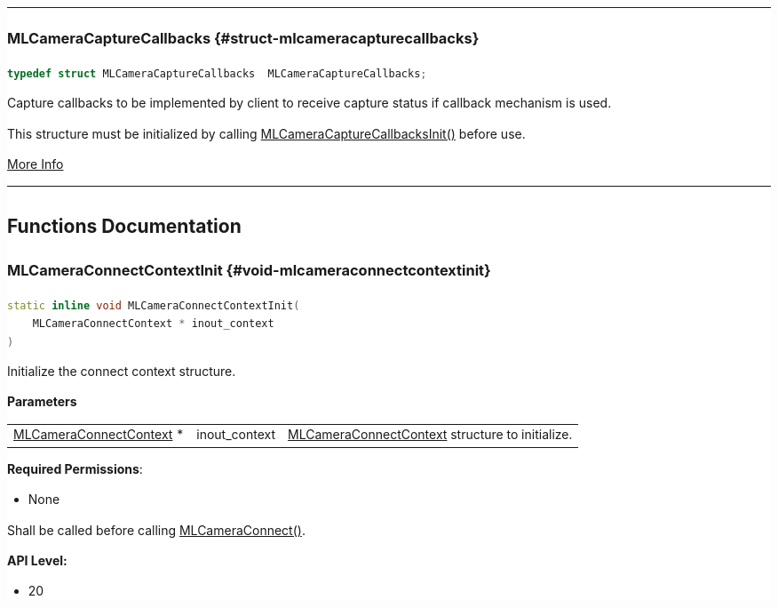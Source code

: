 

-----------

### MLCameraCaptureCallbacks {#struct-mlcameracapturecallbacks}

```cpp
typedef struct MLCameraCaptureCallbacks  MLCameraCaptureCallbacks;
```

Capture callbacks to be implemented by client to receive capture status if callback mechanism is used. 

This structure must be initialized by calling [MLCameraCaptureCallbacksInit()](/versioned_docs/version-22-Feb-2023/api-ref/api/Modules/group___camera/group___camera.md#void-mlcameracapturecallbacksinit) before use. 



[More Info](/versioned_docs/version-22-Feb-2023/api-ref/api/Modules/group___camera/struct_m_l_camera_capture_callbacks.md)



-----------


## Functions Documentation

### MLCameraConnectContextInit {#void-mlcameraconnectcontextinit}

```cpp
static inline void MLCameraConnectContextInit(
    MLCameraConnectContext * inout_context
)
```

Initialize the connect context structure. 

**Parameters**

|  |   |   |
|--|--|--|
| [MLCameraConnectContext](/versioned_docs/version-22-Feb-2023/api-ref/api/Modules/group___camera/struct_m_l_camera_connect_context.md) * |inout_context|[MLCameraConnectContext](/versioned_docs/version-22-Feb-2023/api-ref/api/Modules/group___camera/struct_m_l_camera_connect_context.md) structure to initialize.|
**Required Permissions**:

  * None 


Shall be called before calling [MLCameraConnect()](/versioned_docs/version-22-Feb-2023/api-ref/api/Modules/group___camera/group___camera.md#mlresult-mlcameraconnect).




**API Level:**
  * 20

